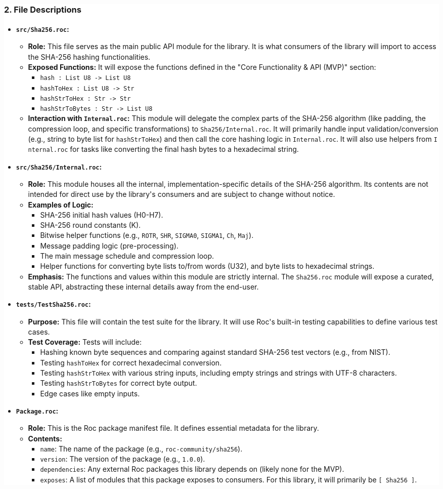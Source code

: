 ### 2. File Descriptions

*   **`src/Sha256.roc`:**
    *   **Role:** This file serves as the main public API module for the library. It is what consumers of the library will import to access the SHA-256 hashing functionalities.
    *   **Exposed Functions:** It will expose the functions defined in the "Core Functionality & API (MVP)" section:
        *   `hash : List U8 -> List U8`
        *   `hashToHex : List U8 -> Str`
        *   `hashStrToHex : Str -> Str`
        *   `hashStrToBytes : Str -> List U8`
    *   **Interaction with `Internal.roc`:** This module will delegate the complex parts of the SHA-256 algorithm (like padding, the compression loop, and specific transformations) to `Sha256/Internal.roc`. It will primarily handle input validation/conversion (e.g., string to byte list for `hashStrToHex`) and then call the core hashing logic in `Internal.roc`. It will also use helpers from `Internal.roc` for tasks like converting the final hash bytes to a hexadecimal string.

*   **`src/Sha256/Internal.roc`:**
    *   **Role:** This module houses all the internal, implementation-specific details of the SHA-256 algorithm. Its contents are not intended for direct use by the library's consumers and are subject to change without notice.
    *   **Examples of Logic:**
        *   SHA-256 initial hash values (H0-H7).
        *   SHA-256 round constants (K).
        *   Bitwise helper functions (e.g., `ROTR`, `SHR`, `SIGMA0`, `SIGMA1`, `Ch`, `Maj`).
        *   Message padding logic (pre-processing).
        *   The main message schedule and compression loop.
        *   Helper functions for converting byte lists to/from words (U32), and byte lists to hexadecimal strings.
    *   **Emphasis:** The functions and values within this module are strictly internal. The `Sha256.roc` module will expose a curated, stable API, abstracting these internal details away from the end-user.

*   **`tests/TestSha256.roc`:**
    *   **Purpose:** This file will contain the test suite for the library. It will use Roc's built-in testing capabilities to define various test cases.
    *   **Test Coverage:** Tests will include:
        *   Hashing known byte sequences and comparing against standard SHA-256 test vectors (e.g., from NIST).
        *   Testing `hashToHex` for correct hexadecimal conversion.
        *   Testing `hashStrToHex` with various string inputs, including empty strings and strings with UTF-8 characters.
        *   Testing `hashStrToBytes` for correct byte output.
        *   Edge cases like empty inputs.

*   **`Package.roc`:**
    *   **Role:** This is the Roc package manifest file. It defines essential metadata for the library.
    *   **Contents:**
        *   `name`: The name of the package (e.g., `roc-community/sha256`).
        *   `version`: The version of the package (e.g., `1.0.0`).
        *   `dependencies`: Any external Roc packages this library depends on (likely none for the MVP).
        *   `exposes`: A list of modules that this package exposes to consumers. For this library, it will primarily be `[ Sha256 ]`.
